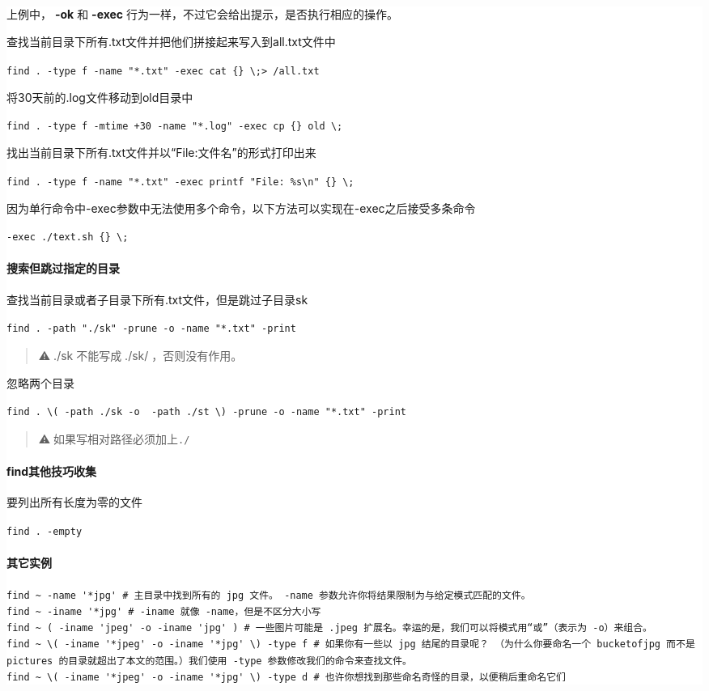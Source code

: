 上例中， **-ok** 和 **-exec** 行为一样，不过它会给出提示，是否执行相应的操作。

查找当前目录下所有.txt文件并把他们拼接起来写入到all.txt文件中

```shell
find . -type f -name "*.txt" -exec cat {} \;> /all.txt
```

将30天前的.log文件移动到old目录中

```shell
find . -type f -mtime +30 -name "*.log" -exec cp {} old \;
```

找出当前目录下所有.txt文件并以“File:文件名”的形式打印出来

```shell
find . -type f -name "*.txt" -exec printf "File: %s\n" {} \;
```

因为单行命令中-exec参数中无法使用多个命令，以下方法可以实现在-exec之后接受多条命令

```shell
-exec ./text.sh {} \;
```

#### 搜索但跳过指定的目录

查找当前目录或者子目录下所有.txt文件，但是跳过子目录sk

```shell
find . -path "./sk" -prune -o -name "*.txt" -print
```

> :warning: ./sk 不能写成 ./sk/ ，否则没有作用。

忽略两个目录

```shell
find . \( -path ./sk -o  -path ./st \) -prune -o -name "*.txt" -print
```

> :warning: 如果写相对路径必须加上`./`

#### find其他技巧收集

要列出所有长度为零的文件

```shell
find . -empty
```

#### 其它实例

```shell
find ~ -name '*jpg' # 主目录中找到所有的 jpg 文件。 -name 参数允许你将结果限制为与给定模式匹配的文件。
find ~ -iname '*jpg' # -iname 就像 -name，但是不区分大小写
find ~ ( -iname 'jpeg' -o -iname 'jpg' ) # 一些图片可能是 .jpeg 扩展名。幸运的是，我们可以将模式用“或”（表示为 -o）来组合。
find ~ \( -iname '*jpeg' -o -iname '*jpg' \) -type f # 如果你有一些以 jpg 结尾的目录呢？ （为什么你要命名一个 bucketofjpg 而不是 pictures 的目录就超出了本文的范围。）我们使用 -type 参数修改我们的命令来查找文件。
find ~ \( -iname '*jpeg' -o -iname '*jpg' \) -type d # 也许你想找到那些命名奇怪的目录，以便稍后重命名它们
```
